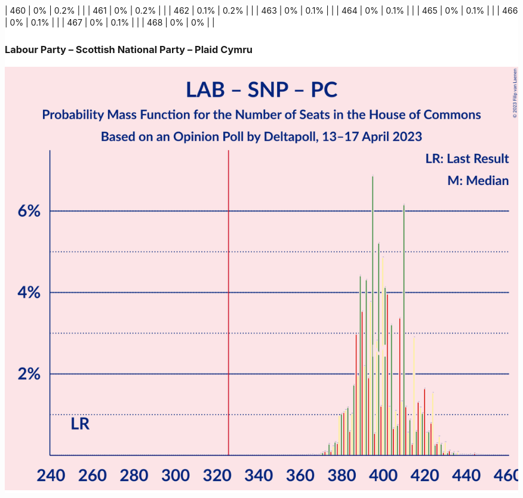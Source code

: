 | 460 | 0% | 0.2% |  |
| 461 | 0% | 0.2% |  |
| 462 | 0.1% | 0.2% |  |
| 463 | 0% | 0.1% |  |
| 464 | 0% | 0.1% |  |
| 465 | 0% | 0.1% |  |
| 466 | 0% | 0.1% |  |
| 467 | 0% | 0.1% |  |
| 468 | 0% | 0% |  |

### Labour Party – Scottish National Party – Plaid Cymru

![Graph with seats probability mass function not yet produced](2023-04-17-Deltapoll-coalitions-seats-pmf-lab–snp–pc.png "Seats Probability Mass Function")
